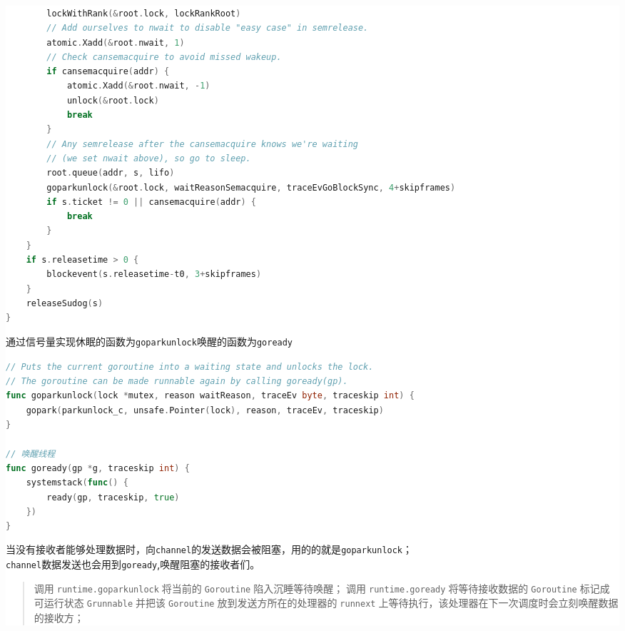 ```go
		lockWithRank(&root.lock, lockRankRoot)
		// Add ourselves to nwait to disable "easy case" in semrelease.
		atomic.Xadd(&root.nwait, 1)
		// Check cansemacquire to avoid missed wakeup.
		if cansemacquire(addr) {
			atomic.Xadd(&root.nwait, -1)
			unlock(&root.lock)
			break
		}
		// Any semrelease after the cansemacquire knows we're waiting
		// (we set nwait above), so go to sleep.
		root.queue(addr, s, lifo)
		goparkunlock(&root.lock, waitReasonSemacquire, traceEvGoBlockSync, 4+skipframes)
		if s.ticket != 0 || cansemacquire(addr) {
			break
		}
	}
	if s.releasetime > 0 {
		blockevent(s.releasetime-t0, 3+skipframes)
	}
	releaseSudog(s)
}
```

通过信号量实现休眠的函数为`goparkunlock`唤醒的函数为`goready`  
```go
// Puts the current goroutine into a waiting state and unlocks the lock.
// The goroutine can be made runnable again by calling goready(gp).
func goparkunlock(lock *mutex, reason waitReason, traceEv byte, traceskip int) {
	gopark(parkunlock_c, unsafe.Pointer(lock), reason, traceEv, traceskip)
}

// 唤醒线程
func goready(gp *g, traceskip int) {
	systemstack(func() {
		ready(gp, traceskip, true)
	})
}
```

当没有接收者能够处理数据时，向`channel`的发送数据会被阻塞，用的的就是`goparkunlock`；  
`channel`数据发送也会用到`goready`,唤醒阻塞的接收者们。  

> 调用 `runtime.goparkunlock` 将当前的 `Goroutine` 陷入沉睡等待唤醒；
> 调用 `runtime.goready` 将等待接收数据的 `Goroutine` 标记成可运行状态 `Grunnable` 并把该 
`Goroutine` 放到发送方所在的处理器的 `runnext` 上等待执行，该处理器在下一次调度时会立刻唤醒数据的接收方； 
















